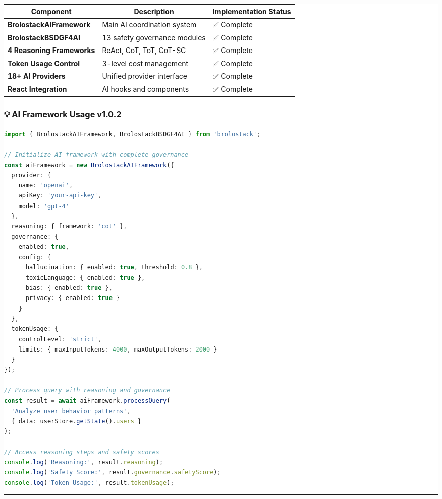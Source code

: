 | Component | Description | Implementation Status |
|-----------|-------------|---------------------|
| **BrolostackAIFramework** | Main AI coordination system | ✅ Complete |
| **BrolostackBSDGF4AI** | 13 safety governance modules | ✅ Complete |
| **4 Reasoning Frameworks** | ReAct, CoT, ToT, CoT-SC | ✅ Complete |
| **Token Usage Control** | 3-level cost management | ✅ Complete |
| **18+ AI Providers** | Unified provider interface | ✅ Complete |
| **React Integration** | AI hooks and components | ✅ Complete |

### 💡 **AI Framework Usage v1.0.2**

```typescript
import { BrolostackAIFramework, BrolostackBSDGF4AI } from 'brolostack';

// Initialize AI framework with complete governance
const aiFramework = new BrolostackAIFramework({
  provider: {
    name: 'openai',
    apiKey: 'your-api-key',
    model: 'gpt-4'
  },
  reasoning: { framework: 'cot' },
  governance: {
    enabled: true,
    config: {
      hallucination: { enabled: true, threshold: 0.8 },
      toxicLanguage: { enabled: true },
      bias: { enabled: true },
      privacy: { enabled: true }
    }
  },
  tokenUsage: {
    controlLevel: 'strict',
    limits: { maxInputTokens: 4000, maxOutputTokens: 2000 }
  }
});

// Process query with reasoning and governance
const result = await aiFramework.processQuery(
  'Analyze user behavior patterns',
  { data: userStore.getState().users }
);

// Access reasoning steps and safety scores
console.log('Reasoning:', result.reasoning);
console.log('Safety Score:', result.governance.safetyScore);
console.log('Token Usage:', result.tokenUsage);
```

---